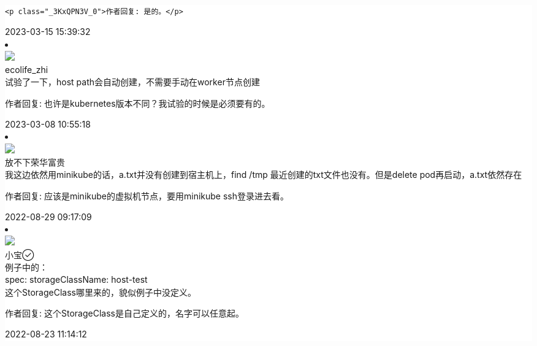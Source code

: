     <p class="_3KxQPN3V_0">作者回复: 是的。</p>
  </div>
  <div class="_3klNVc4Z_0">
    <div class="_3Hkula0k_0">2023-03-15 15:39:32</div>
  </div>
</div>
</div>
</li>
<li>
<div class="_2sjJGcOH_0"><img src="http://thirdwx.qlogo.cn/mmopen/vi_32/dbqU4jVNf6mmicdZ18eXgHOrd0icRfsarXAV8c5ZqOHopJ4CZ8QtuXESeLL5erHEHCibwP5Udz0RicaspGb4MNSb8g/132"
  class="_3FLYR4bF_0">
<div class="_36ChpWj4_0">
  <div class="_2zFoi7sd_0"><span>ecolife_zhi</span>
  </div>
  <div class="_2_QraFYR_0">试验了一下，host path会自动创建，不需要手动在worker节点创建</div>
  <div class="_10o3OAxT_0">
    <p class="_3KxQPN3V_0">作者回复: 也许是kubernetes版本不同？我试验的时候是必须要有的。</p>
  </div>
  <div class="_3klNVc4Z_0">
    <div class="_3Hkula0k_0">2023-03-08 10:55:18</div>
  </div>
</div>
</div>
</li>
<li>
<div class="_2sjJGcOH_0"><img src="https://static001.geekbang.org/account/avatar/00/1f/56/2f/4518f8e1.jpg"
  class="_3FLYR4bF_0">
<div class="_36ChpWj4_0">
  <div class="_2zFoi7sd_0"><span>放不下荣华富贵</span>
  </div>
  <div class="_2_QraFYR_0">我这边依然用minikube的话，a.txt并没有创建到宿主机上，find &#47;tmp 最近创建的txt文件也没有。但是delete pod再启动，a.txt依然存在</div>
  <div class="_10o3OAxT_0">
    <p class="_3KxQPN3V_0">作者回复: 应该是minikube的虚拟机节点，要用minikube ssh登录进去看。</p>
  </div>
  <div class="_3klNVc4Z_0">
    <div class="_3Hkula0k_0">2022-08-29 09:17:09</div>
  </div>
</div>
</div>
</li>
<li>
<div class="_2sjJGcOH_0"><img src="https://static001.geekbang.org/account/avatar/00/15/65/da/29fe3dde.jpg"
  class="_3FLYR4bF_0">
<div class="_36ChpWj4_0">
  <div class="_2zFoi7sd_0"><span>小宝</span>
  </div>
  <div class="_2_QraFYR_0">例子中的：<br>spec: storageClassName: host-test<br>这个StorageClass哪里来的，貌似例子中没定义。</div>
  <div class="_10o3OAxT_0">
    <p class="_3KxQPN3V_0">作者回复: 这个StorageClass是自己定义的，名字可以任意起。</p>
  </div>
  <div class="_3klNVc4Z_0">
    <div class="_3Hkula0k_0">2022-08-23 11:14:12</div>
  </div>
</div>
</div>
</li>
</ul>